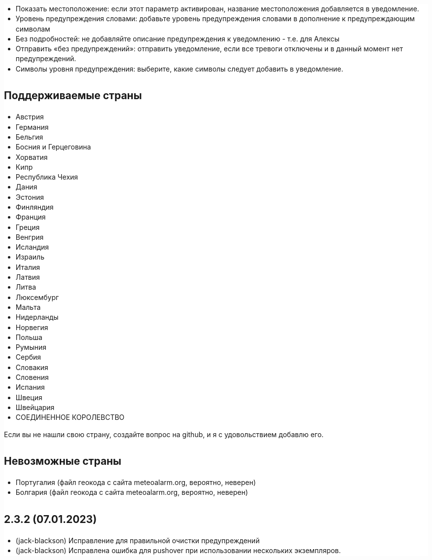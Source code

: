 * Показать местоположение: если этот параметр активирован, название местоположения добавляется в уведомление.
* Уровень предупреждения словами: добавьте уровень предупреждения словами в дополнение к предупреждающим символам
* Без подробностей: не добавляйте описание предупреждения к уведомлению - т.е. для Алексы
* Отправить «без предупреждений»: отправить уведомление, если все тревоги отключены и в данный момент нет предупреждений.
* Символы уровня предупреждения: выберите, какие символы следует добавить в уведомление.

## Поддерживаемые страны
* Австрия
* Германия
* Бельгия
* Босния и Герцеговина
* Хорватия
* Кипр
* Республика Чехия
* Дания
* Эстония
* Финляндия
* Франция
* Греция
* Венгрия
* Исландия
* Израиль
* Италия
* Латвия
* Литва
* Люксембург
* Мальта
* Нидерланды
* Норвегия
* Польша
* Румыния
* Сербия
* Словакия
* Словения
* Испания
* Швеция
* Швейцария
* СОЕДИНЕННОЕ КОРОЛЕВСТВО

Если вы не нашли свою страну, создайте вопрос на github, и я с удовольствием добавлю его.

## Невозможные страны
* Португалия (файл геокода с сайта meteoalarm.org, вероятно, неверен)
* Болгария (файл геокода с сайта meteoalarm.org, вероятно, неверен)

## 2.3.2 (07.01.2023)
* (jack-blackson) Исправление для правильной очистки предупреждений
* (jack-blackson) Исправлена ошибка для pushover при использовании нескольких экземпляров.

